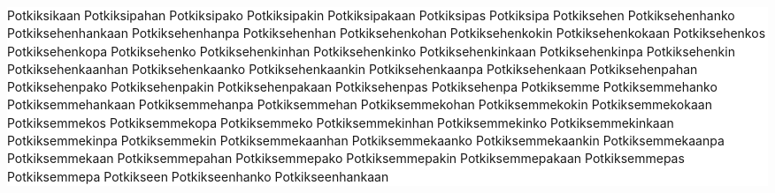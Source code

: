 Potkiksikaan
Potkiksipahan
Potkiksipako
Potkiksipakin
Potkiksipakaan
Potkiksipas
Potkiksipa
Potkiksehen
Potkiksehenhanko
Potkiksehenhankaan
Potkiksehenhanpa
Potkiksehenhan
Potkiksehenkohan
Potkiksehenkokin
Potkiksehenkokaan
Potkiksehenkos
Potkiksehenkopa
Potkiksehenko
Potkiksehenkinhan
Potkiksehenkinko
Potkiksehenkinkaan
Potkiksehenkinpa
Potkiksehenkin
Potkiksehenkaanhan
Potkiksehenkaanko
Potkiksehenkaankin
Potkiksehenkaanpa
Potkiksehenkaan
Potkiksehenpahan
Potkiksehenpako
Potkiksehenpakin
Potkiksehenpakaan
Potkiksehenpas
Potkiksehenpa
Potkiksemme
Potkiksemmehanko
Potkiksemmehankaan
Potkiksemmehanpa
Potkiksemmehan
Potkiksemmekohan
Potkiksemmekokin
Potkiksemmekokaan
Potkiksemmekos
Potkiksemmekopa
Potkiksemmeko
Potkiksemmekinhan
Potkiksemmekinko
Potkiksemmekinkaan
Potkiksemmekinpa
Potkiksemmekin
Potkiksemmekaanhan
Potkiksemmekaanko
Potkiksemmekaankin
Potkiksemmekaanpa
Potkiksemmekaan
Potkiksemmepahan
Potkiksemmepako
Potkiksemmepakin
Potkiksemmepakaan
Potkiksemmepas
Potkiksemmepa
Potkikseen
Potkikseenhanko
Potkikseenhankaan